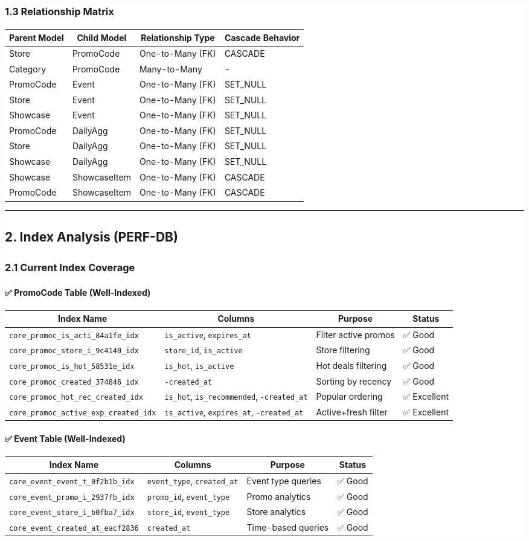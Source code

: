 ### 1.3 Relationship Matrix

| Parent Model | Child Model | Relationship Type | Cascade Behavior |
|--------------|-------------|-------------------|------------------|
| Store | PromoCode | One-to-Many (FK) | CASCADE |
| Category | PromoCode | Many-to-Many | - |
| PromoCode | Event | One-to-Many (FK) | SET_NULL |
| Store | Event | One-to-Many (FK) | SET_NULL |
| Showcase | Event | One-to-Many (FK) | SET_NULL |
| PromoCode | DailyAgg | One-to-Many (FK) | SET_NULL |
| Store | DailyAgg | One-to-Many (FK) | SET_NULL |
| Showcase | DailyAgg | One-to-Many (FK) | SET_NULL |
| Showcase | ShowcaseItem | One-to-Many (FK) | CASCADE |
| PromoCode | ShowcaseItem | One-to-Many (FK) | CASCADE |

---

## 2. Index Analysis (PERF-DB)

### 2.1 Current Index Coverage

#### ✅ **PromoCode Table** (Well-Indexed)
| Index Name | Columns | Purpose | Status |
|------------|---------|---------|--------|
| `core_promoc_is_acti_84a1fe_idx` | `is_active`, `expires_at` | Filter active promos | ✅ Good |
| `core_promoc_store_i_9c4140_idx` | `store_id`, `is_active` | Store filtering | ✅ Good |
| `core_promoc_is_hot_58531e_idx` | `is_hot`, `is_active` | Hot deals filtering | ✅ Good |
| `core_promoc_created_374846_idx` | `-created_at` | Sorting by recency | ✅ Good |
| `core_promoc_hot_rec_created_idx` | `is_hot`, `is_recommended`, `-created_at` | Popular ordering | ✅ Excellent |
| `core_promoc_active_exp_created_idx` | `is_active`, `expires_at`, `-created_at` | Active+fresh filter | ✅ Excellent |

#### ✅ **Event Table** (Well-Indexed)
| Index Name | Columns | Purpose | Status |
|------------|---------|---------|--------|
| `core_event_event_t_0f2b1b_idx` | `event_type`, `created_at` | Event type queries | ✅ Good |
| `core_event_promo_i_2937fb_idx` | `promo_id`, `event_type` | Promo analytics | ✅ Good |
| `core_event_store_i_b0fba7_idx` | `store_id`, `event_type` | Store analytics | ✅ Good |
| `core_event_created_at_eacf2836` | `created_at` | Time-based queries | ✅ Good |
